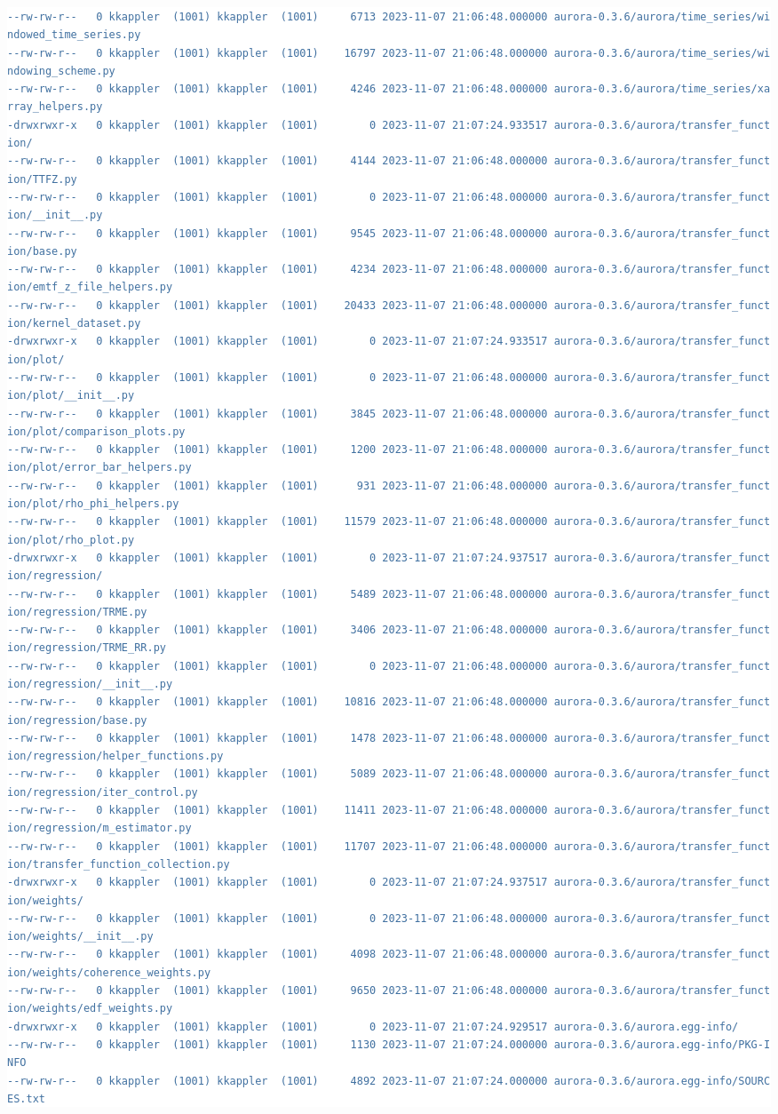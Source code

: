 ```diff
--rw-rw-r--   0 kkappler  (1001) kkappler  (1001)     6713 2023-11-07 21:06:48.000000 aurora-0.3.6/aurora/time_series/windowed_time_series.py
--rw-rw-r--   0 kkappler  (1001) kkappler  (1001)    16797 2023-11-07 21:06:48.000000 aurora-0.3.6/aurora/time_series/windowing_scheme.py
--rw-rw-r--   0 kkappler  (1001) kkappler  (1001)     4246 2023-11-07 21:06:48.000000 aurora-0.3.6/aurora/time_series/xarray_helpers.py
-drwxrwxr-x   0 kkappler  (1001) kkappler  (1001)        0 2023-11-07 21:07:24.933517 aurora-0.3.6/aurora/transfer_function/
--rw-rw-r--   0 kkappler  (1001) kkappler  (1001)     4144 2023-11-07 21:06:48.000000 aurora-0.3.6/aurora/transfer_function/TTFZ.py
--rw-rw-r--   0 kkappler  (1001) kkappler  (1001)        0 2023-11-07 21:06:48.000000 aurora-0.3.6/aurora/transfer_function/__init__.py
--rw-rw-r--   0 kkappler  (1001) kkappler  (1001)     9545 2023-11-07 21:06:48.000000 aurora-0.3.6/aurora/transfer_function/base.py
--rw-rw-r--   0 kkappler  (1001) kkappler  (1001)     4234 2023-11-07 21:06:48.000000 aurora-0.3.6/aurora/transfer_function/emtf_z_file_helpers.py
--rw-rw-r--   0 kkappler  (1001) kkappler  (1001)    20433 2023-11-07 21:06:48.000000 aurora-0.3.6/aurora/transfer_function/kernel_dataset.py
-drwxrwxr-x   0 kkappler  (1001) kkappler  (1001)        0 2023-11-07 21:07:24.933517 aurora-0.3.6/aurora/transfer_function/plot/
--rw-rw-r--   0 kkappler  (1001) kkappler  (1001)        0 2023-11-07 21:06:48.000000 aurora-0.3.6/aurora/transfer_function/plot/__init__.py
--rw-rw-r--   0 kkappler  (1001) kkappler  (1001)     3845 2023-11-07 21:06:48.000000 aurora-0.3.6/aurora/transfer_function/plot/comparison_plots.py
--rw-rw-r--   0 kkappler  (1001) kkappler  (1001)     1200 2023-11-07 21:06:48.000000 aurora-0.3.6/aurora/transfer_function/plot/error_bar_helpers.py
--rw-rw-r--   0 kkappler  (1001) kkappler  (1001)      931 2023-11-07 21:06:48.000000 aurora-0.3.6/aurora/transfer_function/plot/rho_phi_helpers.py
--rw-rw-r--   0 kkappler  (1001) kkappler  (1001)    11579 2023-11-07 21:06:48.000000 aurora-0.3.6/aurora/transfer_function/plot/rho_plot.py
-drwxrwxr-x   0 kkappler  (1001) kkappler  (1001)        0 2023-11-07 21:07:24.937517 aurora-0.3.6/aurora/transfer_function/regression/
--rw-rw-r--   0 kkappler  (1001) kkappler  (1001)     5489 2023-11-07 21:06:48.000000 aurora-0.3.6/aurora/transfer_function/regression/TRME.py
--rw-rw-r--   0 kkappler  (1001) kkappler  (1001)     3406 2023-11-07 21:06:48.000000 aurora-0.3.6/aurora/transfer_function/regression/TRME_RR.py
--rw-rw-r--   0 kkappler  (1001) kkappler  (1001)        0 2023-11-07 21:06:48.000000 aurora-0.3.6/aurora/transfer_function/regression/__init__.py
--rw-rw-r--   0 kkappler  (1001) kkappler  (1001)    10816 2023-11-07 21:06:48.000000 aurora-0.3.6/aurora/transfer_function/regression/base.py
--rw-rw-r--   0 kkappler  (1001) kkappler  (1001)     1478 2023-11-07 21:06:48.000000 aurora-0.3.6/aurora/transfer_function/regression/helper_functions.py
--rw-rw-r--   0 kkappler  (1001) kkappler  (1001)     5089 2023-11-07 21:06:48.000000 aurora-0.3.6/aurora/transfer_function/regression/iter_control.py
--rw-rw-r--   0 kkappler  (1001) kkappler  (1001)    11411 2023-11-07 21:06:48.000000 aurora-0.3.6/aurora/transfer_function/regression/m_estimator.py
--rw-rw-r--   0 kkappler  (1001) kkappler  (1001)    11707 2023-11-07 21:06:48.000000 aurora-0.3.6/aurora/transfer_function/transfer_function_collection.py
-drwxrwxr-x   0 kkappler  (1001) kkappler  (1001)        0 2023-11-07 21:07:24.937517 aurora-0.3.6/aurora/transfer_function/weights/
--rw-rw-r--   0 kkappler  (1001) kkappler  (1001)        0 2023-11-07 21:06:48.000000 aurora-0.3.6/aurora/transfer_function/weights/__init__.py
--rw-rw-r--   0 kkappler  (1001) kkappler  (1001)     4098 2023-11-07 21:06:48.000000 aurora-0.3.6/aurora/transfer_function/weights/coherence_weights.py
--rw-rw-r--   0 kkappler  (1001) kkappler  (1001)     9650 2023-11-07 21:06:48.000000 aurora-0.3.6/aurora/transfer_function/weights/edf_weights.py
-drwxrwxr-x   0 kkappler  (1001) kkappler  (1001)        0 2023-11-07 21:07:24.929517 aurora-0.3.6/aurora.egg-info/
--rw-rw-r--   0 kkappler  (1001) kkappler  (1001)     1130 2023-11-07 21:07:24.000000 aurora-0.3.6/aurora.egg-info/PKG-INFO
--rw-rw-r--   0 kkappler  (1001) kkappler  (1001)     4892 2023-11-07 21:07:24.000000 aurora-0.3.6/aurora.egg-info/SOURCES.txt
```